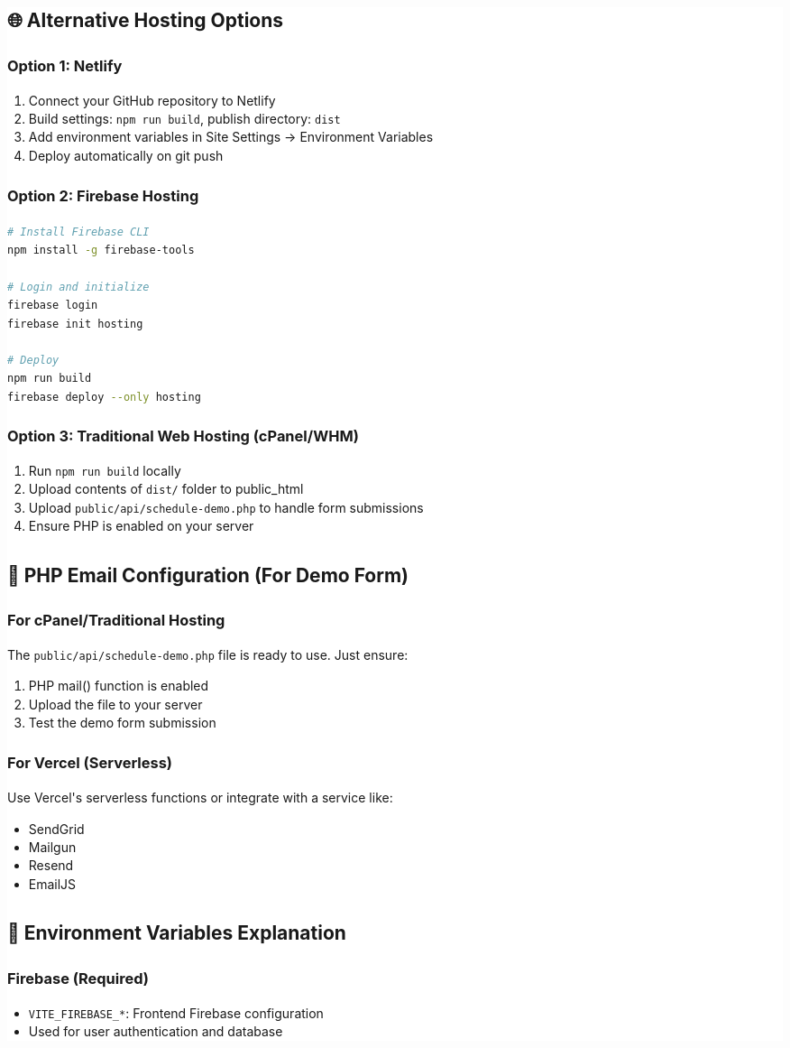 ## 🌐 Alternative Hosting Options

### Option 1: Netlify
1. Connect your GitHub repository to Netlify
2. Build settings: `npm run build`, publish directory: `dist`
3. Add environment variables in Site Settings → Environment Variables
4. Deploy automatically on git push

### Option 2: Firebase Hosting
```bash
# Install Firebase CLI
npm install -g firebase-tools

# Login and initialize
firebase login
firebase init hosting

# Deploy
npm run build
firebase deploy --only hosting
```

### Option 3: Traditional Web Hosting (cPanel/WHM)
1. Run `npm run build` locally
2. Upload contents of `dist/` folder to public_html
3. Upload `public/api/schedule-demo.php` to handle form submissions
4. Ensure PHP is enabled on your server

## 📧 PHP Email Configuration (For Demo Form)

### For cPanel/Traditional Hosting
The `public/api/schedule-demo.php` file is ready to use. Just ensure:
1. PHP mail() function is enabled
2. Upload the file to your server
3. Test the demo form submission

### For Vercel (Serverless)
Use Vercel's serverless functions or integrate with a service like:
- SendGrid
- Mailgun  
- Resend
- EmailJS

## 🔧 Environment Variables Explanation

### Firebase (Required)
- `VITE_FIREBASE_*`: Frontend Firebase configuration
- Used for user authentication and database
